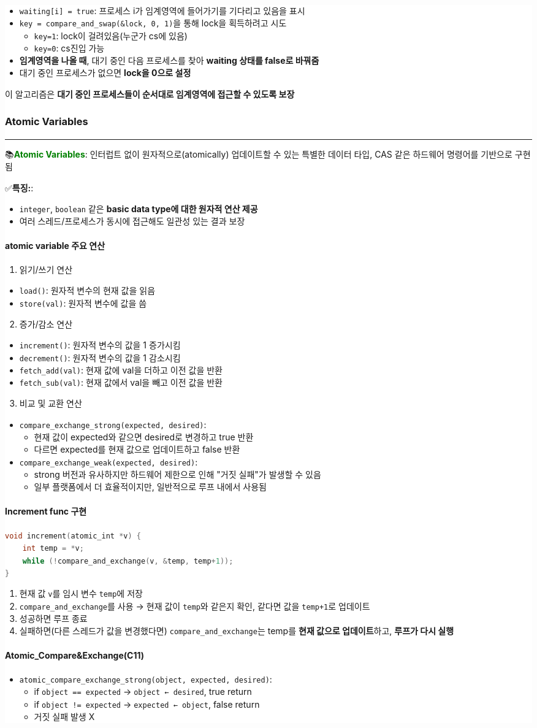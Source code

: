 * `waiting[i] = true`: 프로세스 i가 임계영역에 들어가기를 기다리고 있음을 표시
* `key = compare_and_swap(&lock, 0, 1)`을 통해 lock을 획득하려고 시도
  * `key=1`: lock이 걸려있음(누군가 cs에 있음)
  * `key=0`: cs진입 가능
* **임계영역을 나올 때**, 대기 중인 다음 프로세스를 찾아 **waiting 상태를 false로 바꿔줌**
* 대기 중인 프로세스가 없으면 **lock을 0으로 설정**

이 알고리즘은 **대기 중인 프로세스들이 순서대로 임계영역에 접근할 수 있도록 보장**

### Atomic Variables
---
📚**<span style="color: #008000">Atomic Variables</span>**: 인터럽트 없이 원자적으로(atomically) 업데이트할 수 있는 특별한 데이터 타입, CAS 같은 하드웨어 명령어를 기반으로 구현됨

✅**특징:**:  
* `integer`, `boolean` 같은 **basic data type에 대한 원자적 연산 제공**
* 여러 스레드/프로세스가 동시에 접근해도 일관성 있는 결과 보장

#### atomic variable 주요 연산
1. 읽기/쓰기 연산
* `load()`: 원자적 변수의 현재 값을 읽음
* `store(val)`: 원자적 변수에 값을 씀

2. 증가/감소 연산
* `increment()`: 원자적 변수의 값을 1 증가시킴
* `decrement()`: 원자적 변수의 값을 1 감소시킴
* `fetch_add(val)`: 현재 값에 val을 더하고 이전 값을 반환
* `fetch_sub(val)`: 현재 값에서 val을 빼고 이전 값을 반환

3. 비교 및 교환 연산
* `compare_exchange_strong(expected, desired)`:
  * 현재 값이 expected와 같으면 desired로 변경하고 true 반환
  * 다르면 expected를 현재 값으로 업데이트하고 false 반환
* `compare_exchange_weak(expected, desired)`:
  * strong 버전과 유사하지만 하드웨어 제한으로 인해 "거짓 실패"가 발생할 수 있음
  * 일부 플랫폼에서 더 효율적이지만, 일반적으로 루프 내에서 사용됨

#### Increment func 구현
```c
void increment(atomic_int *v) {
    int temp = *v;
    while (!compare_and_exchange(v, &temp, temp+1));
}
```

1. 현재 값 `v`를 임시 변수 `temp`에 저장
2. `compare_and_exchange`를 사용 → 현재 값이 `temp`와 같은지 확인, 같다면 값을 `temp+1`로 업데이트
3. 성공하면 루프 종료
4. 실패하면(다른 스레드가 값을 변경했다면) `compare_and_exchange`는 temp를 **현재 값으로 업데이트**하고, **루프가 다시 실행**

#### Atomic_Compare&Exchange(C11)
* `atomic_compare_exchange_strong(object, expected, desired)`:
  * if `object == expected` → `object ← desired`, true return
  * if `object != expected` → `expected ← object`, false return
  * 거짓 실패 발생 X

